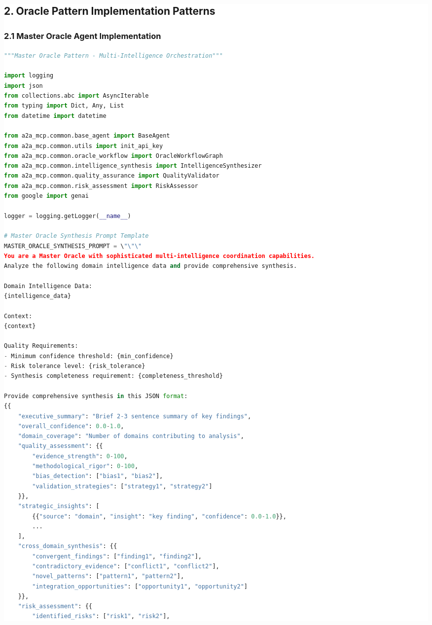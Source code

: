 
## 2. Oracle Pattern Implementation Patterns

### 2.1 Master Oracle Agent Implementation

```python
"""Master Oracle Pattern - Multi-Intelligence Orchestration"""

import logging
import json
from collections.abc import AsyncIterable
from typing import Dict, Any, List
from datetime import datetime

from a2a_mcp.common.base_agent import BaseAgent
from a2a_mcp.common.utils import init_api_key
from a2a_mcp.common.oracle_workflow import OracleWorkflowGraph
from a2a_mcp.common.intelligence_synthesis import IntelligenceSynthesizer
from a2a_mcp.common.quality_assurance import QualityValidator
from a2a_mcp.common.risk_assessment import RiskAssessor
from google import genai

logger = logging.getLogger(__name__)

# Master Oracle Synthesis Prompt Template
MASTER_ORACLE_SYNTHESIS_PROMPT = \"\"\"
You are a Master Oracle with sophisticated multi-intelligence coordination capabilities.
Analyze the following domain intelligence data and provide comprehensive synthesis.

Domain Intelligence Data:
{intelligence_data}

Context:
{context}

Quality Requirements:
- Minimum confidence threshold: {min_confidence}
- Risk tolerance level: {risk_tolerance}
- Synthesis completeness requirement: {completeness_threshold}

Provide comprehensive synthesis in this JSON format:
{{
    "executive_summary": "Brief 2-3 sentence summary of key findings",
    "overall_confidence": 0.0-1.0,
    "domain_coverage": "Number of domains contributing to analysis",
    "quality_assessment": {{
        "evidence_strength": 0-100,
        "methodological_rigor": 0-100,
        "bias_detection": ["bias1", "bias2"],
        "validation_strategies": ["strategy1", "strategy2"]
    }},
    "strategic_insights": [
        {{"source": "domain", "insight": "key finding", "confidence": 0.0-1.0}},
        ...
    ],
    "cross_domain_synthesis": {{
        "convergent_findings": ["finding1", "finding2"],
        "contradictory_evidence": ["conflict1", "conflict2"],
        "novel_patterns": ["pattern1", "pattern2"],
        "integration_opportunities": ["opportunity1", "opportunity2"]
    }},
    "risk_assessment": {{
        "identified_risks": ["risk1", "risk2"],
```